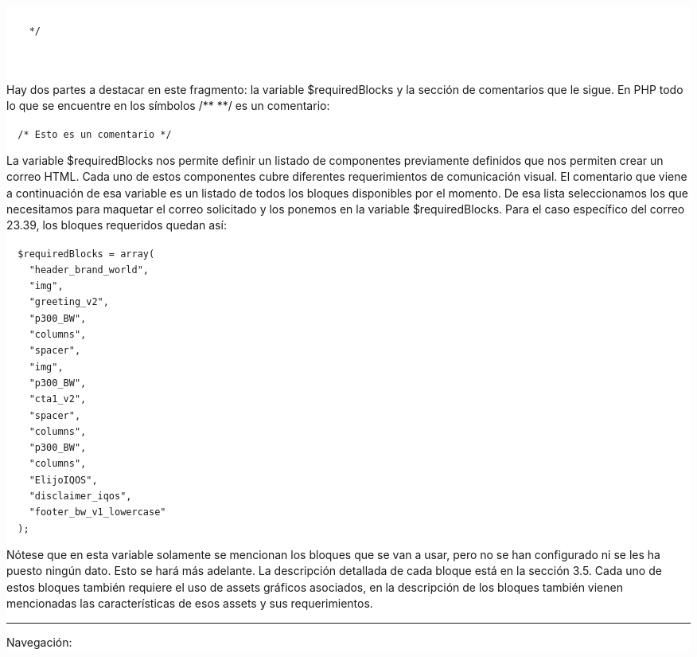   ```code

      */



  ```

Hay dos partes a destacar en este fragmento: la variable $requiredBlocks y la sección de comentarios que le sigue. En PHP todo lo que se encuentre en los símbolos /** **/ es un comentario:

  ```code
    /* Esto es un comentario */
  ```


La variable $requiredBlocks nos permite definir un listado de componentes previamente definidos que nos permiten crear un correo HTML. Cada uno de estos componentes cubre diferentes requerimientos de comunicación visual. El comentario que viene a continuación de esa variable es un listado de todos los bloques disponibles por el momento. De esa lista seleccionamos los que necesitamos para maquetar el correo solicitado y los ponemos en la variable $requiredBlocks. Para el caso específico del correo 23.39, los bloques requeridos quedan así:


  ```code
    $requiredBlocks = array(
      "header_brand_world",
      "img",
      "greeting_v2",
      "p300_BW",
      "columns",
      "spacer",   
      "img",
      "p300_BW",
      "cta1_v2",
      "spacer",
      "columns",
      "p300_BW",
      "columns",
      "ElijoIQOS",
      "disclaimer_iqos",
      "footer_bw_v1_lowercase"
    );
  ```
  

  Nótese que en esta variable solamente se mencionan los bloques que se van a usar, pero no se han configurado ni se les ha puesto ningún dato. Esto se hará más adelante. La descripción detallada de cada bloque está en la sección 3.5. Cada uno de estos bloques también requiere el uso de assets gráficos asociados, en la descripción de los bloques también vienen mencionadas las características de esos assets y sus requerimientos.




---

Navegación:
